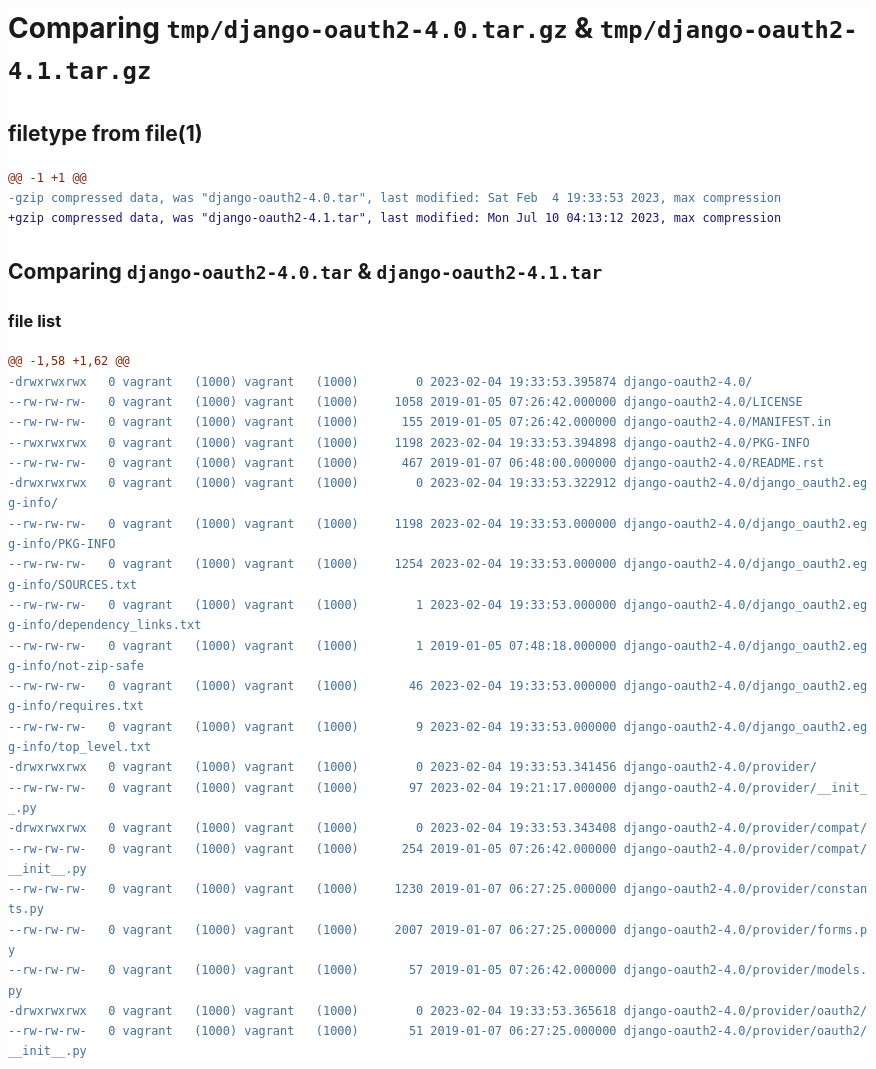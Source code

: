 # Comparing `tmp/django-oauth2-4.0.tar.gz` & `tmp/django-oauth2-4.1.tar.gz`

## filetype from file(1)

```diff
@@ -1 +1 @@
-gzip compressed data, was "django-oauth2-4.0.tar", last modified: Sat Feb  4 19:33:53 2023, max compression
+gzip compressed data, was "django-oauth2-4.1.tar", last modified: Mon Jul 10 04:13:12 2023, max compression
```

## Comparing `django-oauth2-4.0.tar` & `django-oauth2-4.1.tar`

### file list

```diff
@@ -1,58 +1,62 @@
-drwxrwxrwx   0 vagrant   (1000) vagrant   (1000)        0 2023-02-04 19:33:53.395874 django-oauth2-4.0/
--rw-rw-rw-   0 vagrant   (1000) vagrant   (1000)     1058 2019-01-05 07:26:42.000000 django-oauth2-4.0/LICENSE
--rw-rw-rw-   0 vagrant   (1000) vagrant   (1000)      155 2019-01-05 07:26:42.000000 django-oauth2-4.0/MANIFEST.in
--rwxrwxrwx   0 vagrant   (1000) vagrant   (1000)     1198 2023-02-04 19:33:53.394898 django-oauth2-4.0/PKG-INFO
--rw-rw-rw-   0 vagrant   (1000) vagrant   (1000)      467 2019-01-07 06:48:00.000000 django-oauth2-4.0/README.rst
-drwxrwxrwx   0 vagrant   (1000) vagrant   (1000)        0 2023-02-04 19:33:53.322912 django-oauth2-4.0/django_oauth2.egg-info/
--rw-rw-rw-   0 vagrant   (1000) vagrant   (1000)     1198 2023-02-04 19:33:53.000000 django-oauth2-4.0/django_oauth2.egg-info/PKG-INFO
--rw-rw-rw-   0 vagrant   (1000) vagrant   (1000)     1254 2023-02-04 19:33:53.000000 django-oauth2-4.0/django_oauth2.egg-info/SOURCES.txt
--rw-rw-rw-   0 vagrant   (1000) vagrant   (1000)        1 2023-02-04 19:33:53.000000 django-oauth2-4.0/django_oauth2.egg-info/dependency_links.txt
--rw-rw-rw-   0 vagrant   (1000) vagrant   (1000)        1 2019-01-05 07:48:18.000000 django-oauth2-4.0/django_oauth2.egg-info/not-zip-safe
--rw-rw-rw-   0 vagrant   (1000) vagrant   (1000)       46 2023-02-04 19:33:53.000000 django-oauth2-4.0/django_oauth2.egg-info/requires.txt
--rw-rw-rw-   0 vagrant   (1000) vagrant   (1000)        9 2023-02-04 19:33:53.000000 django-oauth2-4.0/django_oauth2.egg-info/top_level.txt
-drwxrwxrwx   0 vagrant   (1000) vagrant   (1000)        0 2023-02-04 19:33:53.341456 django-oauth2-4.0/provider/
--rw-rw-rw-   0 vagrant   (1000) vagrant   (1000)       97 2023-02-04 19:21:17.000000 django-oauth2-4.0/provider/__init__.py
-drwxrwxrwx   0 vagrant   (1000) vagrant   (1000)        0 2023-02-04 19:33:53.343408 django-oauth2-4.0/provider/compat/
--rw-rw-rw-   0 vagrant   (1000) vagrant   (1000)      254 2019-01-05 07:26:42.000000 django-oauth2-4.0/provider/compat/__init__.py
--rw-rw-rw-   0 vagrant   (1000) vagrant   (1000)     1230 2019-01-07 06:27:25.000000 django-oauth2-4.0/provider/constants.py
--rw-rw-rw-   0 vagrant   (1000) vagrant   (1000)     2007 2019-01-07 06:27:25.000000 django-oauth2-4.0/provider/forms.py
--rw-rw-rw-   0 vagrant   (1000) vagrant   (1000)       57 2019-01-05 07:26:42.000000 django-oauth2-4.0/provider/models.py
-drwxrwxrwx   0 vagrant   (1000) vagrant   (1000)        0 2023-02-04 19:33:53.365618 django-oauth2-4.0/provider/oauth2/
--rw-rw-rw-   0 vagrant   (1000) vagrant   (1000)       51 2019-01-07 06:27:25.000000 django-oauth2-4.0/provider/oauth2/__init__.py
```